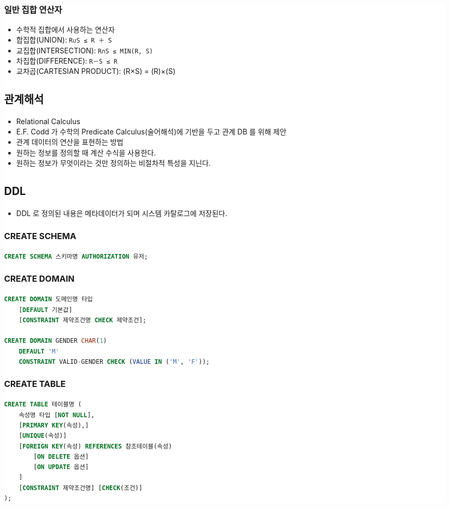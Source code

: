### 일반 집합 연산자

- 수학적 집합에서 사용하는 연산자
- 합집합(UNION): `R∪S ≤ R ＋ S`
- 교집합(INTERSECTION): `R∩S ≤ MIN(R, S)`
- 차집합(DIFFERENCE): `R－S ≤ R`
- 교차곱(CARTESIAN PRODUCT): (R×S) = (R)×(S)

## 관계해석

- Relational Calculus
- E.F. Codd 가 수학의 Predicate Calculus(술어해석)에 기반을 두고 관계 DB 를 위해 제안
- 관계 데이터의 연산을 표현하는 방법
- 원하는 정보를 정의할 때 계산 수식을 사용한다.
- 원하는 정보가 무엇이라는 것만 정의하는 비절차적 특성을 지닌다.

## DDL

- DDL 로 정의된 내용은 메타데이터가 되며 시스템 카탈로그에 저장된다.

### CREATE SCHEMA

```SQL
CREATE SCHEMA 스키마명 AUTHORIZATION 유저;
```

### CREATE DOMAIN

```SQL
CREATE DOMAIN 도메인명 타입
    [DEFAULT 기본값]
    [CONSTRAINT 제약조건명 CHECK 제약조건];

CREATE DOMAIN GENDER CHAR(1)
    DEFAULT 'M'
    CONSTRAINT VALID-GENDER CHECK (VALUE IN ('M', 'F'));
```

### CREATE TABLE

```SQL
CREATE TABLE 테이블명 (
    속성명 타입 [NOT NULL],
    [PRIMARY KEY(속성),]
    [UNIQUE(속성)]
    [FOREIGN KEY(속성) REFERENCES 참조테이블(속성)
        [ON DELETE 옵션]
        [ON UPDATE 옵션]
    ]
    [CONSTRAINT 제약조건명] [CHECK(조건)]
);
```
